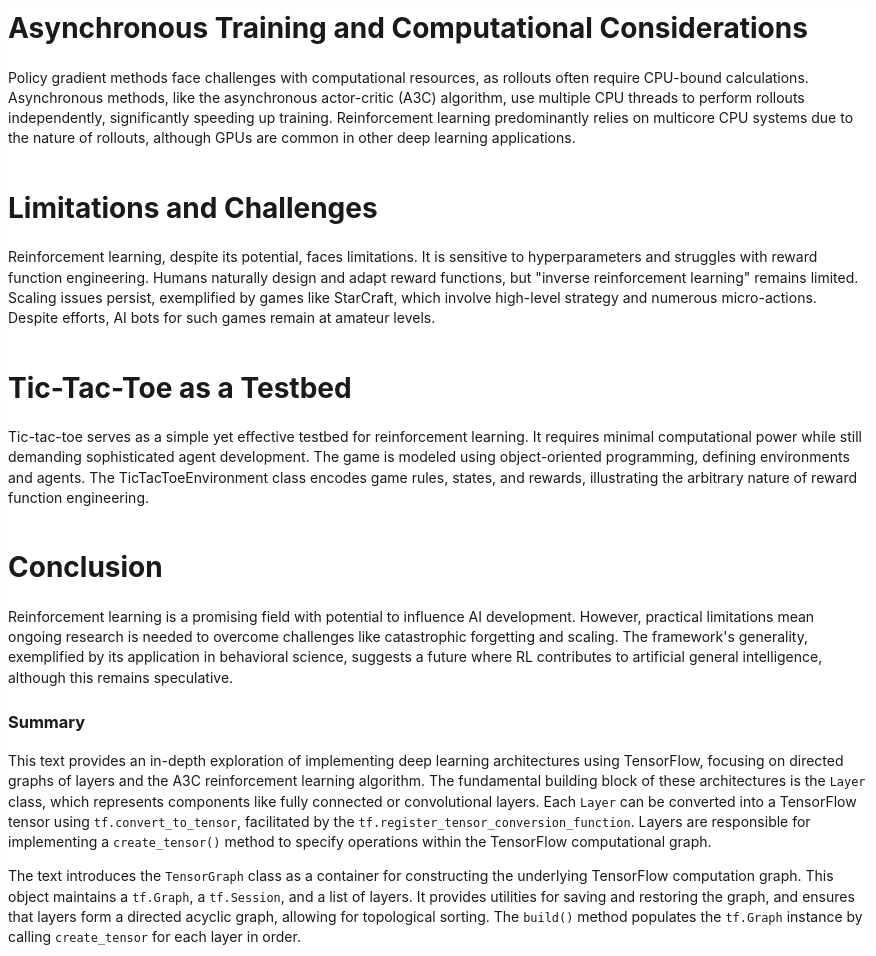 # Asynchronous Training and Computational Considerations

Policy gradient methods face challenges with computational resources, as rollouts often require CPU-bound calculations. Asynchronous methods, like the asynchronous actor-critic (A3C) algorithm, use multiple CPU threads to perform rollouts independently, significantly speeding up training. Reinforcement learning predominantly relies on multicore CPU systems due to the nature of rollouts, although GPUs are common in other deep learning applications.

# Limitations and Challenges

Reinforcement learning, despite its potential, faces limitations. It is sensitive to hyperparameters and struggles with reward function engineering. Humans naturally design and adapt reward functions, but "inverse reinforcement learning" remains limited. Scaling issues persist, exemplified by games like StarCraft, which involve high-level strategy and numerous micro-actions. Despite efforts, AI bots for such games remain at amateur levels.

# Tic-Tac-Toe as a Testbed

Tic-tac-toe serves as a simple yet effective testbed for reinforcement learning. It requires minimal computational power while still demanding sophisticated agent development. The game is modeled using object-oriented programming, defining environments and agents. The TicTacToeEnvironment class encodes game rules, states, and rewards, illustrating the arbitrary nature of reward function engineering.

# Conclusion

Reinforcement learning is a promising field with potential to influence AI development. However, practical limitations mean ongoing research is needed to overcome challenges like catastrophic forgetting and scaling. The framework's generality, exemplified by its application in behavioral science, suggests a future where RL contributes to artificial general intelligence, although this remains speculative.



### Summary

This text provides an in-depth exploration of implementing deep learning architectures using TensorFlow, focusing on directed graphs of layers and the A3C reinforcement learning algorithm. The fundamental building block of these architectures is the `Layer` class, which represents components like fully connected or convolutional layers. Each `Layer` can be converted into a TensorFlow tensor using `tf.convert_to_tensor`, facilitated by the `tf.register_tensor_conversion_function`. Layers are responsible for implementing a `create_tensor()` method to specify operations within the TensorFlow computational graph.

The text introduces the `TensorGraph` class as a container for constructing the underlying TensorFlow computation graph. This object maintains a `tf.Graph`, a `tf.Session`, and a list of layers. It provides utilities for saving and restoring the graph, and ensures that layers form a directed acyclic graph, allowing for topological sorting. The `build()` method populates the `tf.Graph` instance by calling `create_tensor` for each layer in order.
